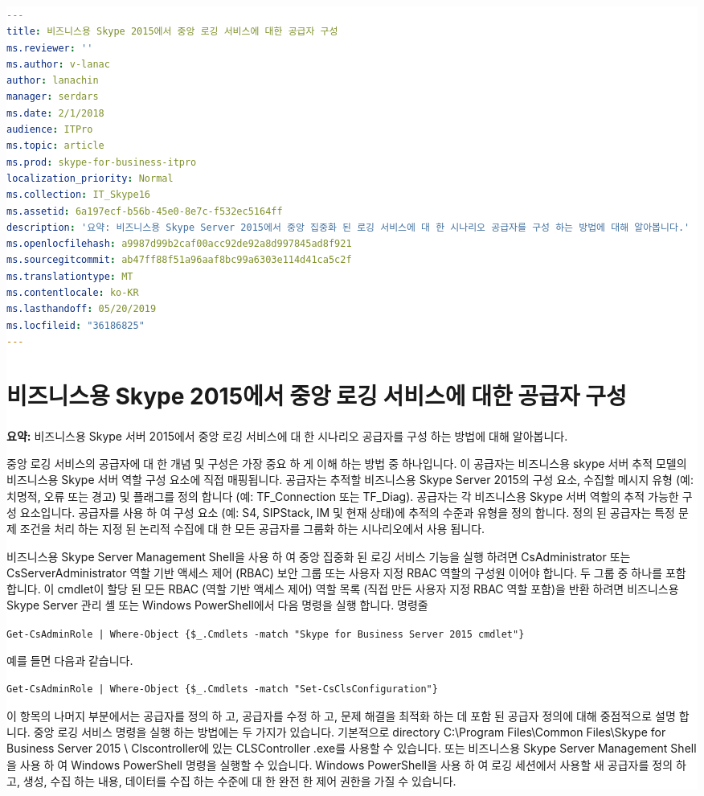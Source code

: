```yaml
---
title: 비즈니스용 Skype 2015에서 중앙 로깅 서비스에 대한 공급자 구성
ms.reviewer: ''
ms.author: v-lanac
author: lanachin
manager: serdars
ms.date: 2/1/2018
audience: ITPro
ms.topic: article
ms.prod: skype-for-business-itpro
localization_priority: Normal
ms.collection: IT_Skype16
ms.assetid: 6a197ecf-b56b-45e0-8e7c-f532ec5164ff
description: '요약: 비즈니스용 Skype Server 2015에서 중앙 집중화 된 로깅 서비스에 대 한 시나리오 공급자를 구성 하는 방법에 대해 알아봅니다.'
ms.openlocfilehash: a9987d99b2caf00acc92de92a8d997845ad8f921
ms.sourcegitcommit: ab47ff88f51a96aaf8bc99a6303e114d41ca5c2f
ms.translationtype: MT
ms.contentlocale: ko-KR
ms.lasthandoff: 05/20/2019
ms.locfileid: "36186825"
---
```

# <a name="configure-providers-for-centralized-logging-service-in-skype-for-business-server-2015"></a>비즈니스용 Skype 2015에서 중앙 로깅 서비스에 대한 공급자 구성
 
**요약:** 비즈니스용 Skype 서버 2015에서 중앙 로깅 서비스에 대 한 시나리오 공급자를 구성 하는 방법에 대해 알아봅니다.
  
중앙 로깅 서비스의 공급자에 대 한 개념 및 구성은 가장 중요 하 게 이해 하는 방법 중 하나입니다. 이 공급자는 비즈니스용 skype 서버 추적 모델의 비즈니스용 Skype 서버 역할 구성 요소에 직접 매핑됩니다. 공급자는 추적할 비즈니스용 Skype Server 2015의 구성 요소, 수집할 메시지 유형 (예: 치명적, 오류 또는 경고) 및 플래그를 정의 합니다 (예: TF_Connection 또는 TF_Diag). 공급자는 각 비즈니스용 Skype 서버 역할의 추적 가능한 구성 요소입니다. 공급자를 사용 하 여 구성 요소 (예: S4, SIPStack, IM 및 현재 상태)에 추적의 수준과 유형을 정의 합니다. 정의 된 공급자는 특정 문제 조건을 처리 하는 지정 된 논리적 수집에 대 한 모든 공급자를 그룹화 하는 시나리오에서 사용 됩니다.
  
비즈니스용 Skype Server Management Shell을 사용 하 여 중앙 집중화 된 로깅 서비스 기능을 실행 하려면 CsAdministrator 또는 CsServerAdministrator 역할 기반 액세스 제어 (RBAC) 보안 그룹 또는 사용자 지정 RBAC 역할의 구성원 이어야 합니다. 두 그룹 중 하나를 포함 합니다. 이 cmdlet이 할당 된 모든 RBAC (역할 기반 액세스 제어) 역할 목록 (직접 만든 사용자 지정 RBAC 역할 포함)을 반환 하려면 비즈니스용 Skype Server 관리 셸 또는 Windows PowerShell에서 다음 명령을 실행 합니다. 명령줄
  
```
Get-CsAdminRole | Where-Object {$_.Cmdlets -match "Skype for Business Server 2015 cmdlet"}
```

예를 들면 다음과 같습니다.
  
```
Get-CsAdminRole | Where-Object {$_.Cmdlets -match "Set-CsClsConfiguration"}
```

이 항목의 나머지 부분에서는 공급자를 정의 하 고, 공급자를 수정 하 고, 문제 해결을 최적화 하는 데 포함 된 공급자 정의에 대해 중점적으로 설명 합니다. 중앙 로깅 서비스 명령을 실행 하는 방법에는 두 가지가 있습니다. 기본적으로 directory C:\Program Files\Common Files\Skype for Business Server 2015 \ Clscontroller에 있는 CLSController .exe를 사용할 수 있습니다. 또는 비즈니스용 Skype Server Management Shell을 사용 하 여 Windows PowerShell 명령을 실행할 수 있습니다. Windows PowerShell을 사용 하 여 로깅 세션에서 사용할 새 공급자를 정의 하 고, 생성, 수집 하는 내용, 데이터를 수집 하는 수준에 대 한 완전 한 제어 권한을 가질 수 있습니다.
  